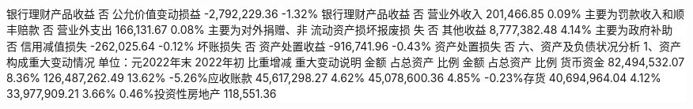 银行理财产品收益
否
公允价值变动损益
-2,792,229.36
-1.32%
银行理财产品收益
否
营业外收入
201,466.85
0.09%
主要为罚款收入和顺
丰赔款
否
营业外支出
166,131.67
0.08%
主要为对外捐赠、非
流动资产损坏报废损
失
否
其他收益
8,777,382.48
4.14%
主要为政府补助
否
信用减值损失
-262,025.64
-0.12%
坏账损失
否
资产处置收益
-916,741.96
-0.43%
资产处置损失
否
六、资产及负债状况分析
1、资产构成重大变动情况
单位：元2022年末
2022年初
比重增减
重大变动说明
金额
占总资产
比例
金额
占总资产
比例
货币资金
82,494,532.07
8.36%
126,487,262.49
13.62%
-5.26%应收账款
45,617,298.27
4.62%
45,078,600.36
4.85%
-0.23%存货
40,694,964.04
4.12%
33,977,909.21
3.66%
0.46%投资性房地产
118,551.36